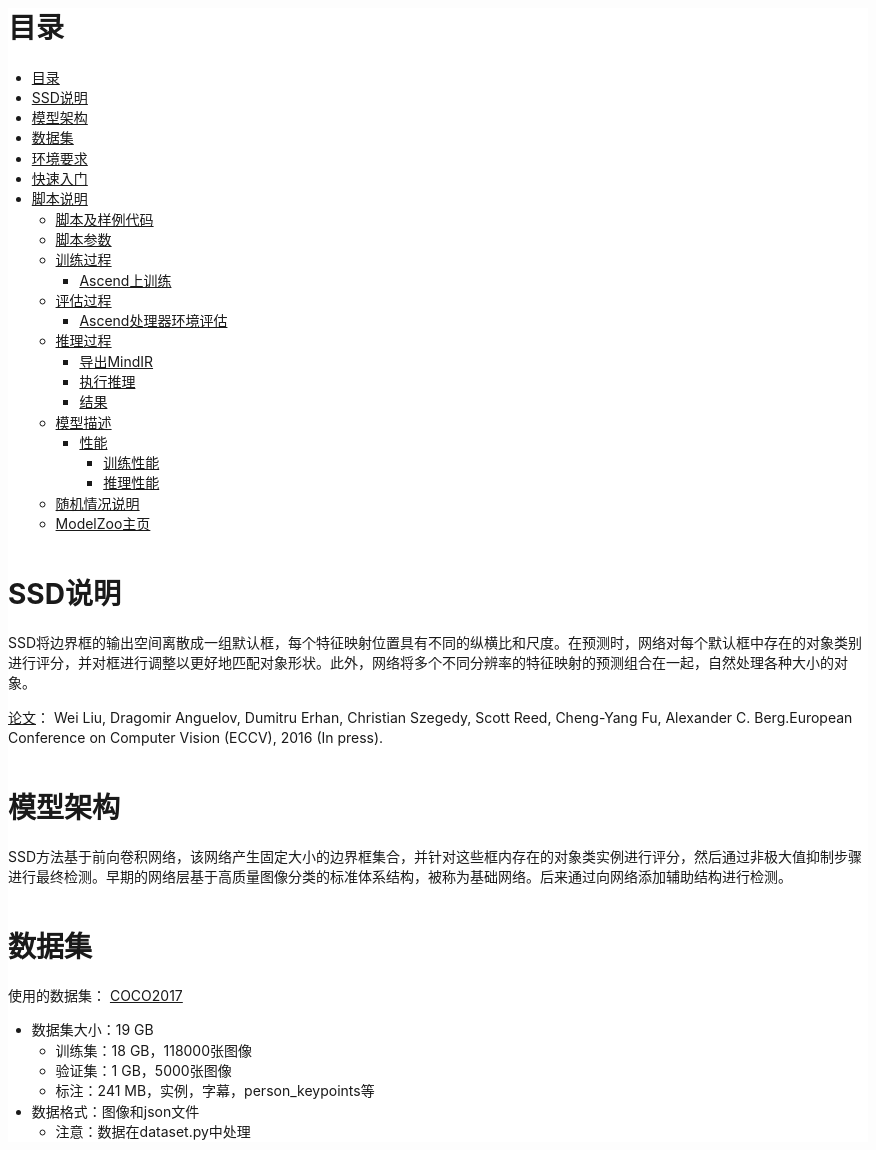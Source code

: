 # 目录



- [目录](#目录)
- [SSD说明](#ssd说明)
- [模型架构](#模型架构)
- [数据集](#数据集)
- [环境要求](#环境要求)
- [快速入门](#快速入门)
- [脚本说明](#脚本说明)
    - [脚本及样例代码](#脚本及样例代码)
    - [脚本参数](#脚本参数)
    - [训练过程](#训练过程)
        - [Ascend上训练](#ascend上训练)
    - [评估过程](#评估过程)
        - [Ascend处理器环境评估](#ascend处理器环境评估)
    - [推理过程](#推理过程)
        - [导出MindIR](#导出mindir)
        - [执行推理](#执行推理)
        - [结果](#结果)
    - [模型描述](#模型描述)
        - [性能](#性能)
            - [训练性能](#训练性能)
            - [推理性能](#推理性能)
    - [随机情况说明](#随机情况说明)
    - [ModelZoo主页](#modelzoo主页)



# SSD说明

SSD将边界框的输出空间离散成一组默认框，每个特征映射位置具有不同的纵横比和尺度。在预测时，网络对每个默认框中存在的对象类别进行评分，并对框进行调整以更好地匹配对象形状。此外，网络将多个不同分辨率的特征映射的预测组合在一起，自然处理各种大小的对象。

[论文](https://arxiv.org/abs/1512.02325)：   Wei Liu, Dragomir Anguelov, Dumitru Erhan, Christian Szegedy, Scott Reed, Cheng-Yang Fu, Alexander C. Berg.European Conference on Computer Vision (ECCV), 2016 (In press).

# 模型架构

SSD方法基于前向卷积网络，该网络产生固定大小的边界框集合，并针对这些框内存在的对象类实例进行评分，然后通过非极大值抑制步骤进行最终检测。早期的网络层基于高质量图像分类的标准体系结构，被称为基础网络。后来通过向网络添加辅助结构进行检测。

# 数据集

使用的数据集： [COCO2017](<http://images.cocodataset.org/>)

- 数据集大小：19 GB
    - 训练集：18 GB，118000张图像
    - 验证集：1 GB，5000张图像
    - 标注：241 MB，实例，字幕，person_keypoints等
- 数据格式：图像和json文件
    - 注意：数据在dataset.py中处理
